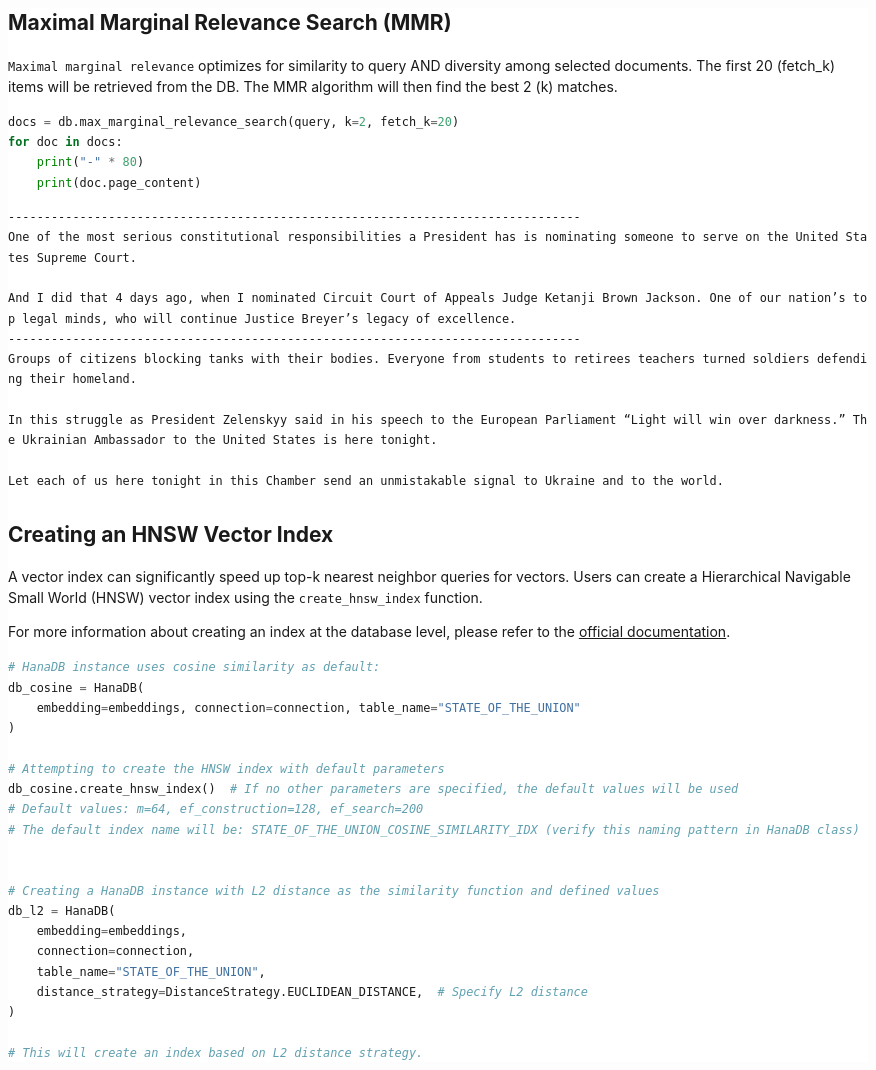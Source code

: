 ```output
```
## Maximal Marginal Relevance Search (MMR)

`Maximal marginal relevance` optimizes for similarity to query AND diversity among selected documents. The first 20 (fetch_k) items will be retrieved from the DB. The MMR algorithm will then find the best 2 (k) matches.


```python
docs = db.max_marginal_relevance_search(query, k=2, fetch_k=20)
for doc in docs:
    print("-" * 80)
    print(doc.page_content)
```
```output
--------------------------------------------------------------------------------
One of the most serious constitutional responsibilities a President has is nominating someone to serve on the United States Supreme Court. 

And I did that 4 days ago, when I nominated Circuit Court of Appeals Judge Ketanji Brown Jackson. One of our nation’s top legal minds, who will continue Justice Breyer’s legacy of excellence.
--------------------------------------------------------------------------------
Groups of citizens blocking tanks with their bodies. Everyone from students to retirees teachers turned soldiers defending their homeland. 

In this struggle as President Zelenskyy said in his speech to the European Parliament “Light will win over darkness.” The Ukrainian Ambassador to the United States is here tonight. 

Let each of us here tonight in this Chamber send an unmistakable signal to Ukraine and to the world.
```
## Creating an HNSW Vector Index

A vector index can significantly speed up top-k nearest neighbor queries for vectors. Users can create a Hierarchical Navigable Small World (HNSW) vector index using the `create_hnsw_index` function.

For more information about creating an index at the database level, please refer to the [official documentation](https://help.sap.com/docs/hana-cloud-database/sap-hana-cloud-sap-hana-database-vector-engine-guide/create-vector-index-statement-data-definition).




```python
# HanaDB instance uses cosine similarity as default:
db_cosine = HanaDB(
    embedding=embeddings, connection=connection, table_name="STATE_OF_THE_UNION"
)

# Attempting to create the HNSW index with default parameters
db_cosine.create_hnsw_index()  # If no other parameters are specified, the default values will be used
# Default values: m=64, ef_construction=128, ef_search=200
# The default index name will be: STATE_OF_THE_UNION_COSINE_SIMILARITY_IDX (verify this naming pattern in HanaDB class)


# Creating a HanaDB instance with L2 distance as the similarity function and defined values
db_l2 = HanaDB(
    embedding=embeddings,
    connection=connection,
    table_name="STATE_OF_THE_UNION",
    distance_strategy=DistanceStrategy.EUCLIDEAN_DISTANCE,  # Specify L2 distance
)

# This will create an index based on L2 distance strategy.
```